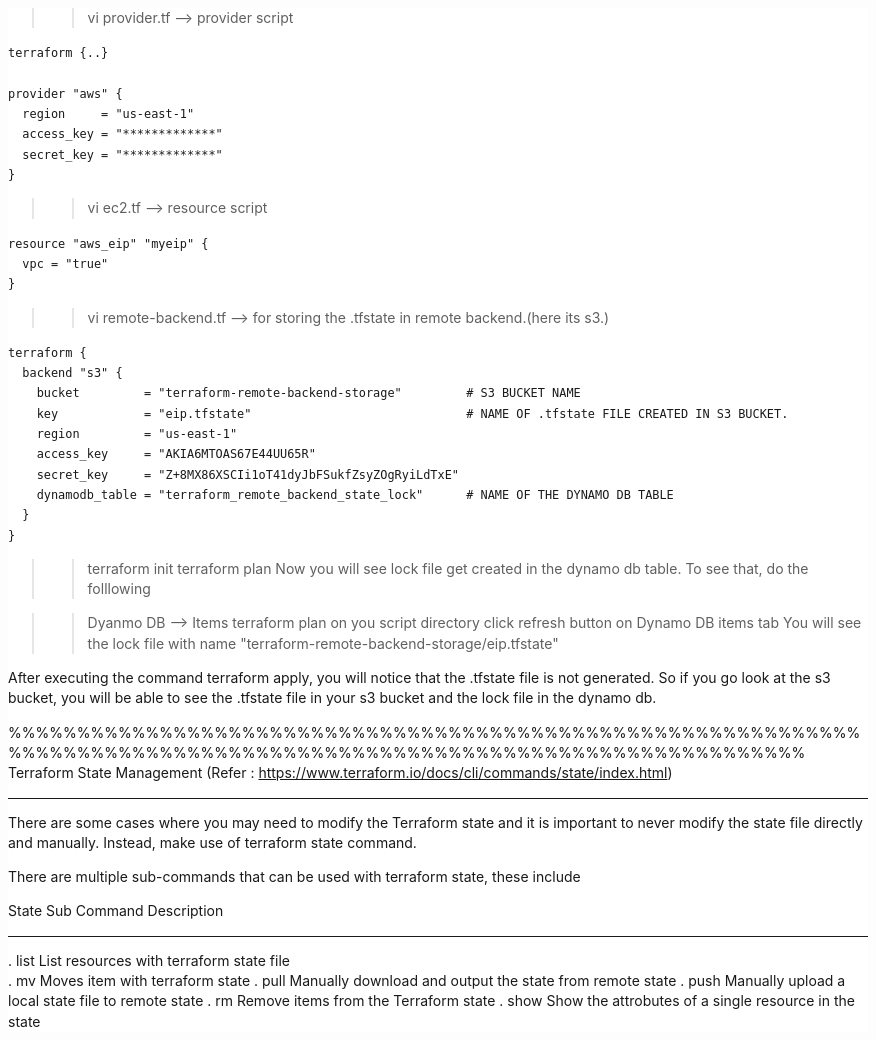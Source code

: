 >>  vi provider.tf                           --> provider script

    terraform {..}

    provider "aws" {
      region     = "us-east-1"
      access_key = "*************"
      secret_key = "*************"
    }

>>  vi ec2.tf                               --> resource script

    resource "aws_eip" "myeip" {
      vpc = "true"
    }

>>  vi remote-backend.tf                    --> for storing the .tfstate in remote backend.(here its s3.)

    terraform {
      backend "s3" {
        bucket         = "terraform-remote-backend-storage"         # S3 BUCKET NAME
        key            = "eip.tfstate"                              # NAME OF .tfstate FILE CREATED IN S3 BUCKET.
        region         = "us-east-1"
        access_key     = "AKIA6MTOAS67E44UU65R"
        secret_key     = "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"
        dynamodb_table = "terraform_remote_backend_state_lock"      # NAME OF THE DYNAMO DB TABLE
      }
    }
    
>>  terraform init
>>  terraform plan
Now you will see lock file get created in the dynamo db table. To see that, do the folllowing

>>  Dyanmo DB --> Items 
>>  terraform plan       on you script directory
>>  click refresh button on Dynamo DB items tab
>>  You will see the lock file with name "terraform-remote-backend-storage/eip.tfstate"

After executing the command terraform apply, you will notice that the .tfstate file is not generated. So if you go look 
at the s3 bucket, you will be able to see the .tfstate file in your s3 bucket and the lock file in the dynamo db.


%%%%%%%%%%%%%%%%%%%%%%%%%%%%%%%%%%%%%%%%%%%%%%%%%%%%%%%%%%%%%%%%%%%%%%%%%%%%%%%%%%%%%%%%%%%%%%%%%%%%%%%%%%%%%%%%%%%%%%%%
Terraform State Management (Refer : https://www.terraform.io/docs/cli/commands/state/index.html)
**************************
There are some cases where you may need to modify the Terraform state and it is important to never modify the state file 
directly and manually. Instead, make use of terraform state command.

There are multiple sub-commands that can be used with terraform state, these include

State Sub Command                Description
-----------------                -----------
. list                           List resources with terraform state file               
. mv                             Moves item with terraform state
. pull                           Manually download and output the state from remote state
. push                           Manually upload a local state file to remote state
. rm                             Remove items from the Terraform state
. show                           Show the attrobutes of a single resource in the state
